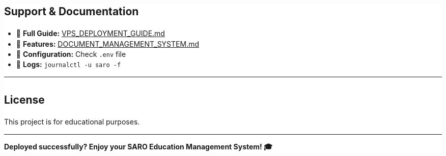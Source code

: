 
## Support & Documentation

- 📖 **Full Guide:** [VPS_DEPLOYMENT_GUIDE.md](VPS_DEPLOYMENT_GUIDE.md)
- 📖 **Features:** [DOCUMENT_MANAGEMENT_SYSTEM.md](DOCUMENT_MANAGEMENT_SYSTEM.md)
- 🔧 **Configuration:** Check `.env` file
- 📝 **Logs:** `journalctl -u saro -f`

---

## License

This project is for educational purposes.

---

**Deployed successfully? Enjoy your SARO Education Management System! 🎓**
